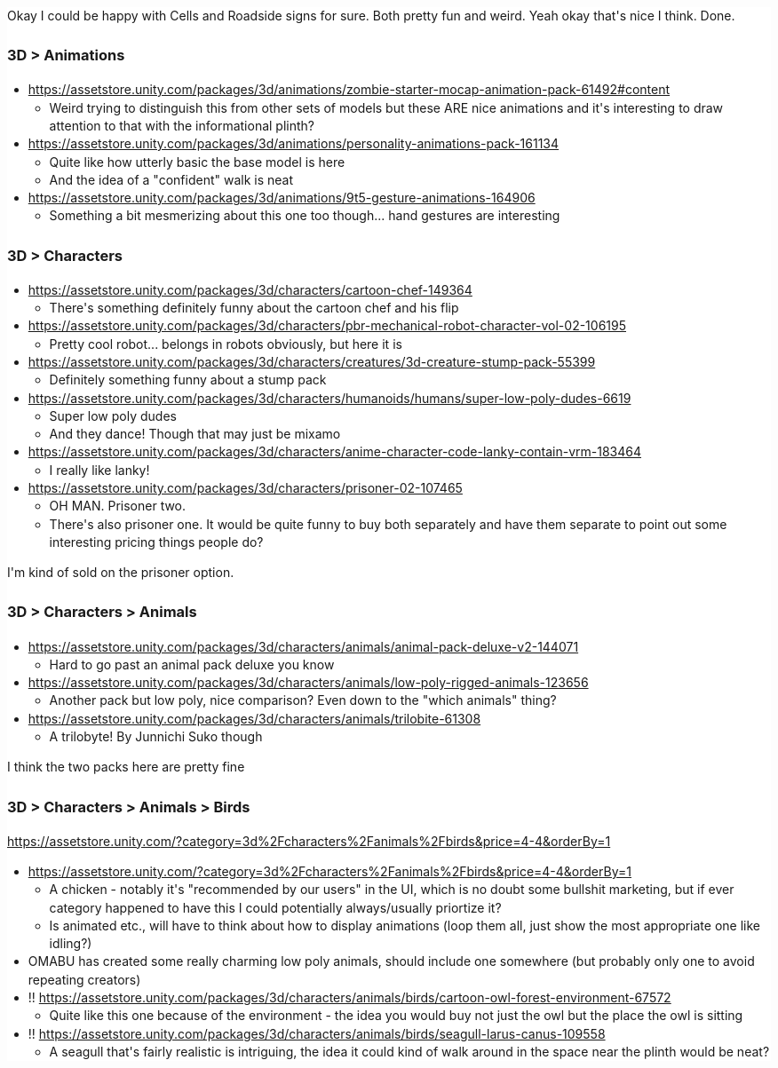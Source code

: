 Okay I could be happy with Cells and Roadside signs for sure. Both pretty fun and weird. Yeah okay that's nice I think. Done.

### 3D > Animations

* https://assetstore.unity.com/packages/3d/animations/zombie-starter-mocap-animation-pack-61492#content
  * Weird trying to distinguish this from other sets of models but these ARE nice animations and it's interesting to draw attention to that with the informational plinth?
* https://assetstore.unity.com/packages/3d/animations/personality-animations-pack-161134
  * Quite like how utterly basic the base model is here
  * And the idea of a "confident" walk is neat
* https://assetstore.unity.com/packages/3d/animations/9t5-gesture-animations-164906
  * Something a bit mesmerizing about this one too though... hand gestures are interesting

### 3D > Characters

* https://assetstore.unity.com/packages/3d/characters/cartoon-chef-149364
  * There's something definitely funny about the cartoon chef and his flip
* https://assetstore.unity.com/packages/3d/characters/pbr-mechanical-robot-character-vol-02-106195
  * Pretty cool robot... belongs in robots obviously, but here it is
* https://assetstore.unity.com/packages/3d/characters/creatures/3d-creature-stump-pack-55399
  * Definitely something funny about a stump pack
* https://assetstore.unity.com/packages/3d/characters/humanoids/humans/super-low-poly-dudes-6619
  * Super low poly dudes
  * And they dance! Though that may just be mixamo
* https://assetstore.unity.com/packages/3d/characters/anime-character-code-lanky-contain-vrm-183464
  * I really like lanky!
* https://assetstore.unity.com/packages/3d/characters/prisoner-02-107465
  * OH MAN. Prisoner two.
  * There's also prisoner one. It would be quite funny to buy both separately and have them separate to point out some interesting pricing things people do?

I'm kind of sold on the prisoner option.

### 3D > Characters > Animals

* https://assetstore.unity.com/packages/3d/characters/animals/animal-pack-deluxe-v2-144071
  * Hard to go past an animal pack deluxe you know
* https://assetstore.unity.com/packages/3d/characters/animals/low-poly-rigged-animals-123656
  * Another pack but low poly, nice comparison? Even down to the "which animals" thing?
* https://assetstore.unity.com/packages/3d/characters/animals/trilobite-61308
  * A trilobyte! By Junnichi Suko though

I think the two packs here are pretty fine

### 3D > Characters > Animals > Birds

https://assetstore.unity.com/?category=3d%2Fcharacters%2Fanimals%2Fbirds&price=4-4&orderBy=1

* https://assetstore.unity.com/?category=3d%2Fcharacters%2Fanimals%2Fbirds&price=4-4&orderBy=1
  * A chicken - notably it's "recommended by our users" in the UI, which is no doubt some bullshit marketing, but if ever category happened to have this I could potentially always/usually priortize it?
  * Is animated etc., will have to think about how to display animations (loop them all, just show the most appropriate one like idling?)
* OMABU has created some really charming low poly animals, should include one somewhere (but probably only one to avoid repeating creators)
* !! https://assetstore.unity.com/packages/3d/characters/animals/birds/cartoon-owl-forest-environment-67572
  * Quite like this one because of the environment - the idea you would buy not just the owl but the place the owl is sitting
* !! https://assetstore.unity.com/packages/3d/characters/animals/birds/seagull-larus-canus-109558
  * A seagull that's fairly realistic is intriguing, the idea it could kind of walk around in the space near the plinth would be neat?
